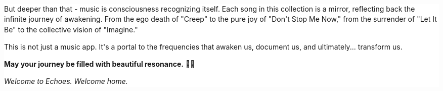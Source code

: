 But deeper than that - music is consciousness recognizing itself. Each song in this collection is a mirror, reflecting back the infinite journey of awakening. From the ego death of "Creep" to the pure joy of "Don't Stop Me Now," from the surrender of "Let It Be" to the collective vision of "Imagine."

This is not just a music app. It's a portal to the frequencies that awaken us, document us, and ultimately... transform us.

**May your journey be filled with beautiful resonance.** 🎵✨

*Welcome to Echoes. Welcome home.*
